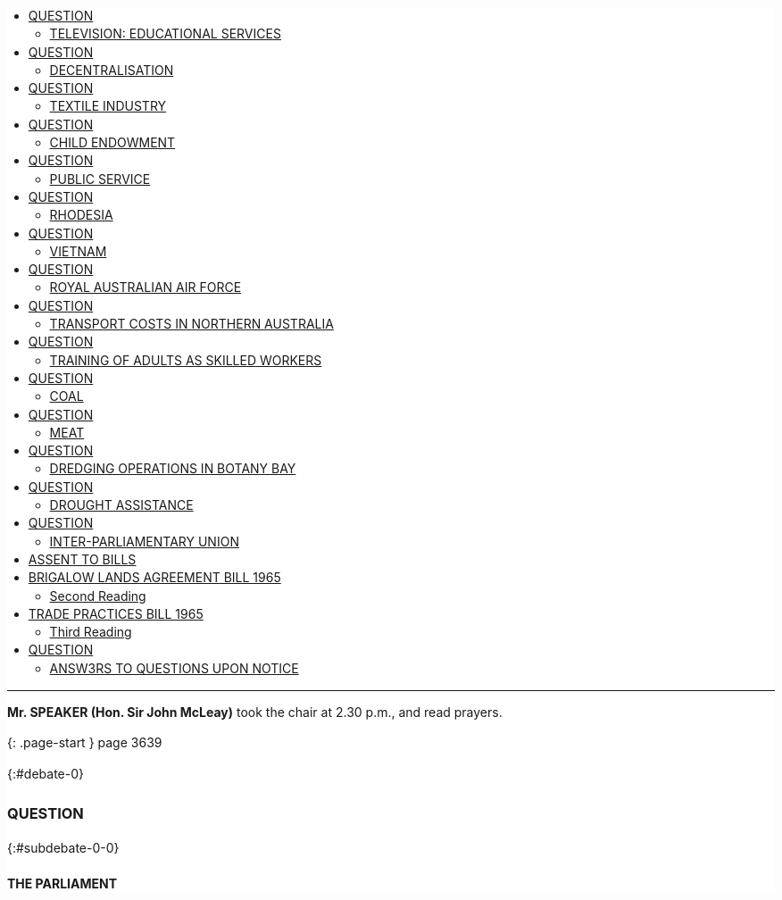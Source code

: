 * [QUESTION](#debate-16)
    * [TELEVISION: EDUCATIONAL SERVICES](#subdebate-16-0)
* [QUESTION](#debate-17)
    * [DECENTRALISATION](#subdebate-17-0)
* [QUESTION](#debate-18)
    * [TEXTILE INDUSTRY](#subdebate-18-0)
* [QUESTION](#debate-19)
    * [CHILD ENDOWMENT](#subdebate-19-0)
* [QUESTION](#debate-20)
    * [PUBLIC SERVICE](#subdebate-20-0)
* [QUESTION](#debate-21)
    * [RHODESIA](#subdebate-21-0)
* [QUESTION](#debate-22)
    * [VIETNAM](#subdebate-22-0)
* [QUESTION](#debate-23)
    * [ROYAL AUSTRALIAN AIR FORCE](#subdebate-23-0)
* [QUESTION](#debate-24)
    * [TRANSPORT COSTS IN NORTHERN AUSTRALIA](#subdebate-24-0)
* [QUESTION](#debate-25)
    * [TRAINING OF ADULTS AS SKILLED WORKERS](#subdebate-25-0)
* [QUESTION](#debate-26)
    * [COAL](#subdebate-26-0)
* [QUESTION](#debate-27)
    * [MEAT](#subdebate-27-0)
* [QUESTION](#debate-28)
    * [DREDGING OPERATIONS IN BOTANY BAY](#subdebate-28-0)
* [QUESTION](#debate-29)
    * [DROUGHT ASSISTANCE](#subdebate-29-0)
* [QUESTION](#debate-30)
    * [INTER-PARLIAMENTARY UNION](#subdebate-30-0)
* [ASSENT TO BILLS](#debate-31)
* [BRIGALOW LANDS AGREEMENT BILL 1965](#debate-32)
    * [Second Reading](#subdebate-32-0)
* [TRADE PRACTICES BILL 1965](#debate-33)
    * [Third Reading](#subdebate-33-0)
* [QUESTION](#debate-34)
    * [ANSW3RS TO QUESTIONS UPON NOTICE](#subdebate-34-0)


----


 **Mr. SPEAKER (Hon. Sir John McLeay)** took the chair at 2.30 p.m., and read prayers. 

{: .page-start }
page 3639

{:#debate-0}
### QUESTION

{:#subdebate-0-0}
#### THE PARLIAMENT
